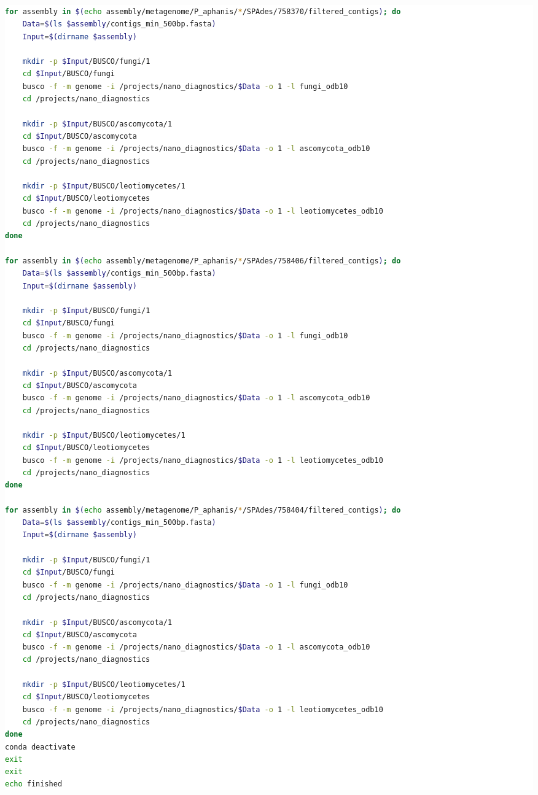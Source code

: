 ```bash
for assembly in $(echo assembly/metagenome/P_aphanis/*/SPAdes/758370/filtered_contigs); do
    Data=$(ls $assembly/contigs_min_500bp.fasta) 
    Input=$(dirname $assembly)

    mkdir -p $Input/BUSCO/fungi/1
    cd $Input/BUSCO/fungi
    busco -f -m genome -i /projects/nano_diagnostics/$Data -o 1 -l fungi_odb10
    cd /projects/nano_diagnostics

    mkdir -p $Input/BUSCO/ascomycota/1
    cd $Input/BUSCO/ascomycota
    busco -f -m genome -i /projects/nano_diagnostics/$Data -o 1 -l ascomycota_odb10
    cd /projects/nano_diagnostics

    mkdir -p $Input/BUSCO/leotiomycetes/1
    cd $Input/BUSCO/leotiomycetes
    busco -f -m genome -i /projects/nano_diagnostics/$Data -o 1 -l leotiomycetes_odb10
    cd /projects/nano_diagnostics
done

for assembly in $(echo assembly/metagenome/P_aphanis/*/SPAdes/758406/filtered_contigs); do
    Data=$(ls $assembly/contigs_min_500bp.fasta) 
    Input=$(dirname $assembly)

    mkdir -p $Input/BUSCO/fungi/1
    cd $Input/BUSCO/fungi
    busco -f -m genome -i /projects/nano_diagnostics/$Data -o 1 -l fungi_odb10
    cd /projects/nano_diagnostics

    mkdir -p $Input/BUSCO/ascomycota/1
    cd $Input/BUSCO/ascomycota
    busco -f -m genome -i /projects/nano_diagnostics/$Data -o 1 -l ascomycota_odb10
    cd /projects/nano_diagnostics

    mkdir -p $Input/BUSCO/leotiomycetes/1
    cd $Input/BUSCO/leotiomycetes
    busco -f -m genome -i /projects/nano_diagnostics/$Data -o 1 -l leotiomycetes_odb10
    cd /projects/nano_diagnostics
done

for assembly in $(echo assembly/metagenome/P_aphanis/*/SPAdes/758404/filtered_contigs); do
    Data=$(ls $assembly/contigs_min_500bp.fasta) 
    Input=$(dirname $assembly)

    mkdir -p $Input/BUSCO/fungi/1
    cd $Input/BUSCO/fungi
    busco -f -m genome -i /projects/nano_diagnostics/$Data -o 1 -l fungi_odb10
    cd /projects/nano_diagnostics

    mkdir -p $Input/BUSCO/ascomycota/1
    cd $Input/BUSCO/ascomycota
    busco -f -m genome -i /projects/nano_diagnostics/$Data -o 1 -l ascomycota_odb10
    cd /projects/nano_diagnostics

    mkdir -p $Input/BUSCO/leotiomycetes/1
    cd $Input/BUSCO/leotiomycetes
    busco -f -m genome -i /projects/nano_diagnostics/$Data -o 1 -l leotiomycetes_odb10
    cd /projects/nano_diagnostics
done
conda deactivate
exit 
exit
echo finished
```
